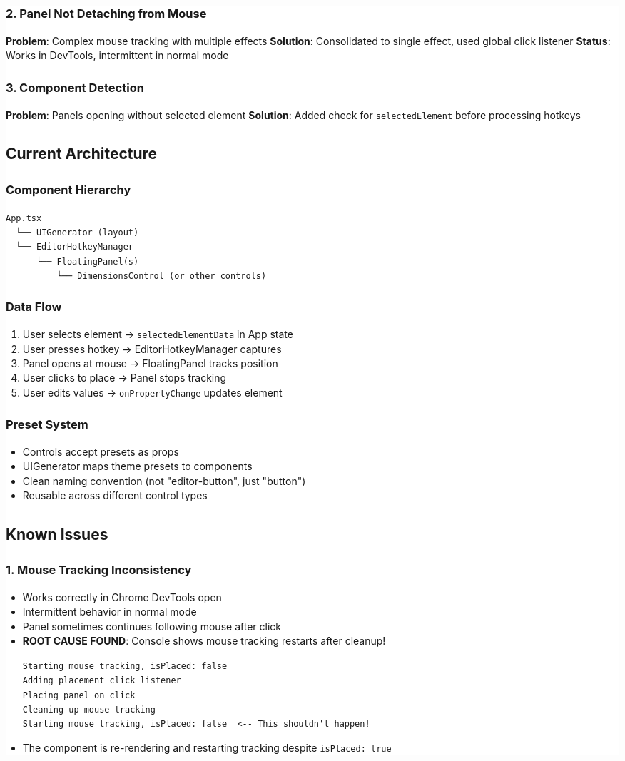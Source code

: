 ### 2. Panel Not Detaching from Mouse
**Problem**: Complex mouse tracking with multiple effects
**Solution**: Consolidated to single effect, used global click listener
**Status**: Works in DevTools, intermittent in normal mode

### 3. Component Detection
**Problem**: Panels opening without selected element
**Solution**: Added check for `selectedElement` before processing hotkeys

## Current Architecture

### Component Hierarchy
```
App.tsx
  └── UIGenerator (layout)
  └── EditorHotkeyManager
      └── FloatingPanel(s)
          └── DimensionsControl (or other controls)
```

### Data Flow
1. User selects element → `selectedElementData` in App state
2. User presses hotkey → EditorHotkeyManager captures
3. Panel opens at mouse → FloatingPanel tracks position
4. User clicks to place → Panel stops tracking
5. User edits values → `onPropertyChange` updates element

### Preset System
- Controls accept presets as props
- UIGenerator maps theme presets to components
- Clean naming convention (not "editor-button", just "button")
- Reusable across different control types

## Known Issues

### 1. Mouse Tracking Inconsistency
- Works correctly in Chrome DevTools open
- Intermittent behavior in normal mode
- Panel sometimes continues following mouse after click
- **ROOT CAUSE FOUND**: Console shows mouse tracking restarts after cleanup!
  ```
  Starting mouse tracking, isPlaced: false
  Adding placement click listener
  Placing panel on click
  Cleaning up mouse tracking
  Starting mouse tracking, isPlaced: false  <-- This shouldn't happen!
  ```
- The component is re-rendering and restarting tracking despite `isPlaced: true`
